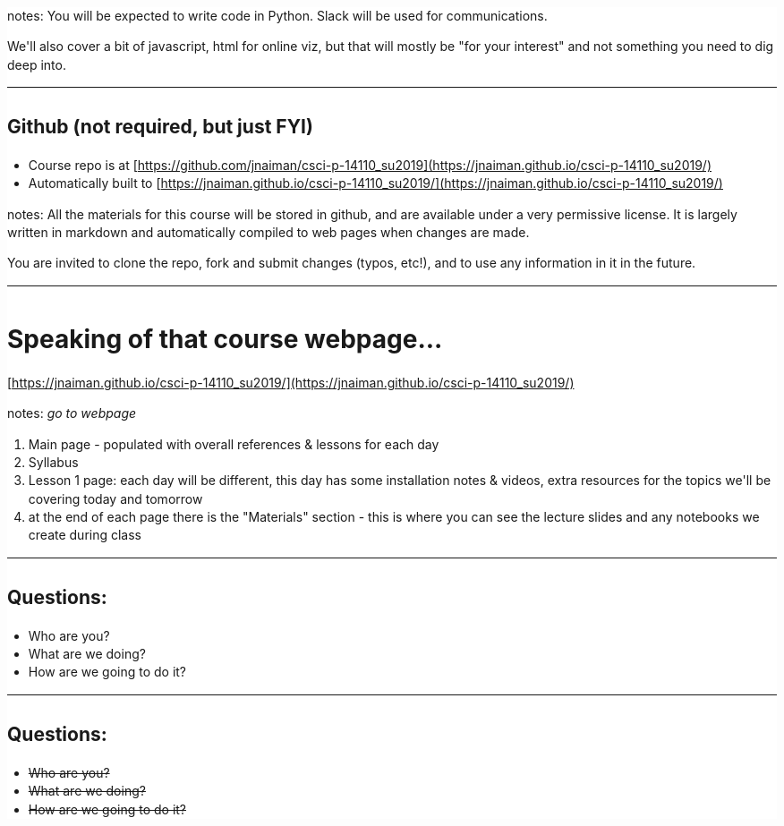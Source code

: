 notes:
You will be expected to write code in Python.  Slack will be used for communications.

We'll also cover a bit of javascript, html for online viz, but that will mostly be "for your interest" and not something you need to dig deep into.



---

## Github (not required, but just FYI)

 * Course repo is at [https://github.com/jnaiman/csci-p-14110_su2019](https://jnaiman.github.io/csci-p-14110_su2019/)
 * Automatically built to [https://jnaiman.github.io/csci-p-14110_su2019/](https://jnaiman.github.io/csci-p-14110_su2019/)

notes:
All the materials for this course will be stored in github, and are available
under a very permissive license.  It is largely written in markdown and
automatically compiled to web pages when changes are made.

You are invited to clone the repo, fork and submit changes (typos, etc!), and
to use any information in it in the future.

---

# Speaking of that course webpage...

[https://jnaiman.github.io/csci-p-14110_su2019/](https://jnaiman.github.io/csci-p-14110_su2019/)

notes: *go to webpage*

1. Main page - populated with overall references & lessons for each day
1. Syllabus
1. Lesson 1 page: each day will be different, this day has some installation notes & videos, extra resources for the topics we'll be covering today and tomorrow
1. at the end of each page there is the "Materials" section - this is where you can see the lecture slides and any notebooks we create during class

---

## Questions:

* Who are you?
* What are we doing?
* How are we going to do it?

---

## Questions:

* ~~Who are you?~~
* ~~What are we doing?~~
* ~~How are we going to do it?~~
